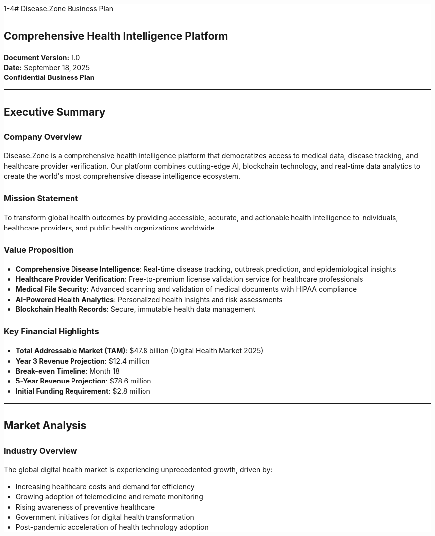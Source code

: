 1-4# Disease.Zone Business Plan
## Comprehensive Health Intelligence Platform

**Document Version:** 1.0  
**Date:** September 18, 2025  
**Confidential Business Plan**

---

## Executive Summary

### Company Overview
Disease.Zone is a comprehensive health intelligence platform that democratizes access to medical data, disease tracking, and healthcare provider verification. Our platform combines cutting-edge AI, blockchain technology, and real-time data analytics to create the world's most comprehensive disease intelligence ecosystem.

### Mission Statement
To transform global health outcomes by providing accessible, accurate, and actionable health intelligence to individuals, healthcare providers, and public health organizations worldwide.

### Value Proposition
- **Comprehensive Disease Intelligence**: Real-time disease tracking, outbreak prediction, and epidemiological insights
- **Healthcare Provider Verification**: Free-to-premium license validation service for healthcare professionals
- **Medical File Security**: Advanced scanning and validation of medical documents with HIPAA compliance
- **AI-Powered Health Analytics**: Personalized health insights and risk assessments
- **Blockchain Health Records**: Secure, immutable health data management

### Key Financial Highlights
- **Total Addressable Market (TAM)**: $47.8 billion (Digital Health Market 2025)
- **Year 3 Revenue Projection**: $12.4 million
- **Break-even Timeline**: Month 18
- **5-Year Revenue Projection**: $78.6 million
- **Initial Funding Requirement**: $2.8 million

---

## Market Analysis

### Industry Overview
The global digital health market is experiencing unprecedented growth, driven by:
- Increasing healthcare costs and demand for efficiency
- Growing adoption of telemedicine and remote monitoring
- Rising awareness of preventive healthcare
- Government initiatives for digital health transformation
- Post-pandemic acceleration of health technology adoption
